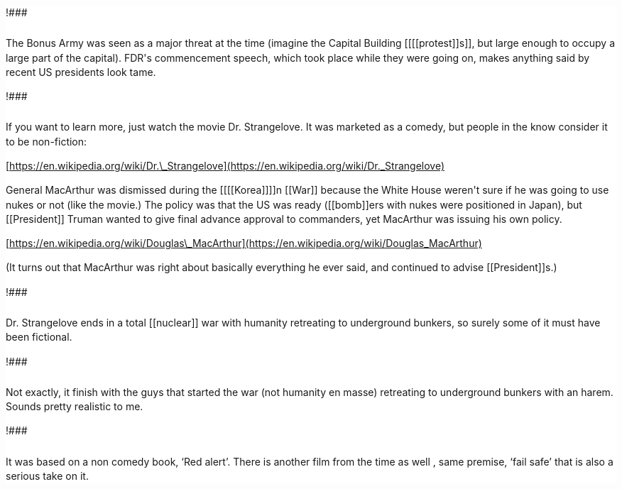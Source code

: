 !### [](https://news.ycombinator.com/s.gif)

### [](https://news.ycombinator.com/vote?id=274[[1986]]3&how=up&goto=item%3Fid%3D274[[1757]]6)

  

The Bonus Army was seen as a major threat at the time (imagine the Capital Building [[[[protest]]s]], but large enough to occupy a large part of the capital). FDR's commencement speech, which took place while they were going on, makes anything said by recent US presidents look tame.

!### [](https://news.ycombinator.com/s.gif)

### [](https://news.ycombinator.com/vote?id=274[[1839]]4&how=up&goto=item%3Fid%3D274[[1757]]6)

If you want to learn more, just watch the movie Dr. Strangelove. It was marketed as a comedy, but people in the know consider it to be non-fiction:

[https://en.wikipedia.org/wiki/Dr.\_Strangelove](https://en.wikipedia.org/wiki/Dr._Strangelove)

General MacArthur was dismissed during the [[[[Korea]]]]n [[War]] because the White House weren't sure if he was going to use nukes or not (like the movie.) The policy was that the US was ready ([[bomb]]ers with nukes were positioned in Japan), but [[President]] Truman wanted to give final advance approval to commanders, yet MacArthur was issuing his own policy.

[https://en.wikipedia.org/wiki/Douglas\_MacArthur](https://en.wikipedia.org/wiki/Douglas_MacArthur)

(It turns out that MacArthur was right about basically everything he ever said, and continued to advise [[President]]s.)

!### [](https://news.ycombinator.com/s.gif)

### [](https://news.ycombinator.com/vote?id=274[[1994]]4&how=up&goto=item%3Fid%3D274[[1757]]6)

  

Dr. Strangelove ends in a total [[nuclear]] war with humanity retreating to underground bunkers, so surely some of it must have been fictional.

!### [](https://news.ycombinator.com/s.gif)

### [](https://news.ycombinator.com/vote?id=2742[[1670]]&how=up&goto=item%3Fid%3D274[[1757]]6)

  

Not exactly, it finish with the guys that started the war (not humanity en masse) retreating to underground bunkers with an harem. Sounds pretty realistic to me.

!### [](https://news.ycombinator.com/s.gif)

### [](https://news.ycombinator.com/vote?id=27420672&how=up&goto=item%3Fid%3D274[[1757]]6)

  

It was based on a non comedy book, ‘Red alert’. There is another film from the time as well , same premise, ‘fail safe’ that is also a serious take on it.
